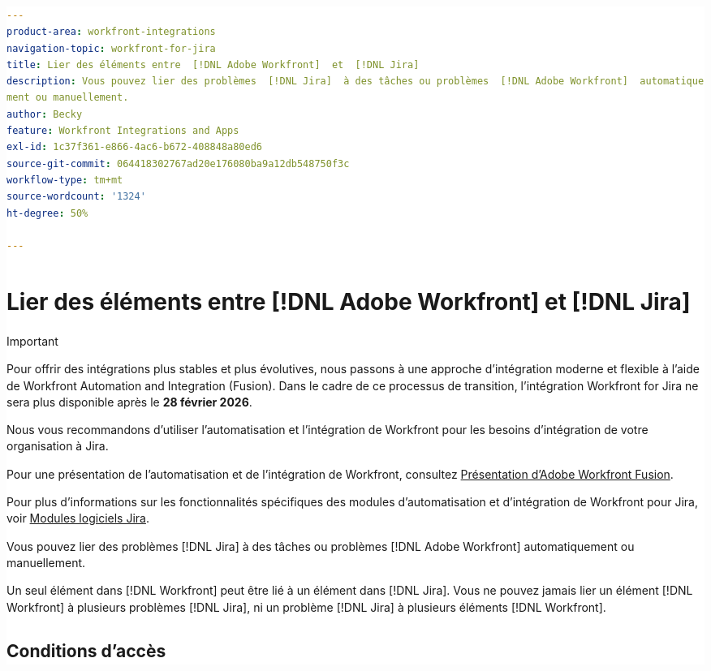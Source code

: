 ```yaml
---
product-area: workfront-integrations
navigation-topic: workfront-for-jira
title: Lier des éléments entre  [!DNL Adobe Workfront]  et  [!DNL Jira]
description: Vous pouvez lier des problèmes  [!DNL Jira]  à des tâches ou problèmes  [!DNL Adobe Workfront]  automatiquement ou manuellement.
author: Becky
feature: Workfront Integrations and Apps
exl-id: 1c37f361-e866-4ac6-b672-408848a80ed6
source-git-commit: 064418302767ad20e176080ba9a12db548750f3c
workflow-type: tm+mt
source-wordcount: '1324'
ht-degree: 50%

---
```


# Lier des éléments entre [!DNL Adobe Workfront] et [!DNL Jira]



>[!IMPORTANT]
>
>Pour offrir des intégrations plus stables et plus évolutives, nous passons à une approche d’intégration moderne et flexible à l’aide de Workfront Automation and Integration (Fusion). Dans le cadre de ce processus de transition, l’intégration Workfront for Jira ne sera plus disponible après le **28 février 2026**.
>
>Nous vous recommandons d’utiliser l’automatisation et l’intégration de Workfront pour les besoins d’intégration de votre organisation à Jira.
>
>Pour une présentation de l’automatisation et de l’intégration de Workfront, consultez [Présentation d’Adobe Workfront Fusion](https://experienceleague.adobe.com/fr/docs/workfront-fusion/using/get-started-with-fusion/understand-workfront-fusion/workfront-fusion-overview).
>
>Pour plus d’informations sur les fonctionnalités spécifiques des modules d’automatisation et d’intégration de Workfront pour Jira, voir [Modules logiciels Jira](https://experienceleague.adobe.com/fr/docs/workfront-fusion/using/references/apps-and-their-modules/third-party-app-connectors/jira-software-modules).



Vous pouvez lier des problèmes [!DNL Jira] à des tâches ou problèmes [!DNL Adobe Workfront] automatiquement ou manuellement.

Un seul élément dans [!DNL Workfront] peut être lié à un élément dans [!DNL Jira]. Vous ne pouvez jamais lier un élément [!DNL Workfront] à plusieurs problèmes [!DNL Jira], ni un problème [!DNL Jira] à plusieurs éléments [!DNL Workfront].

## Conditions d’accès
